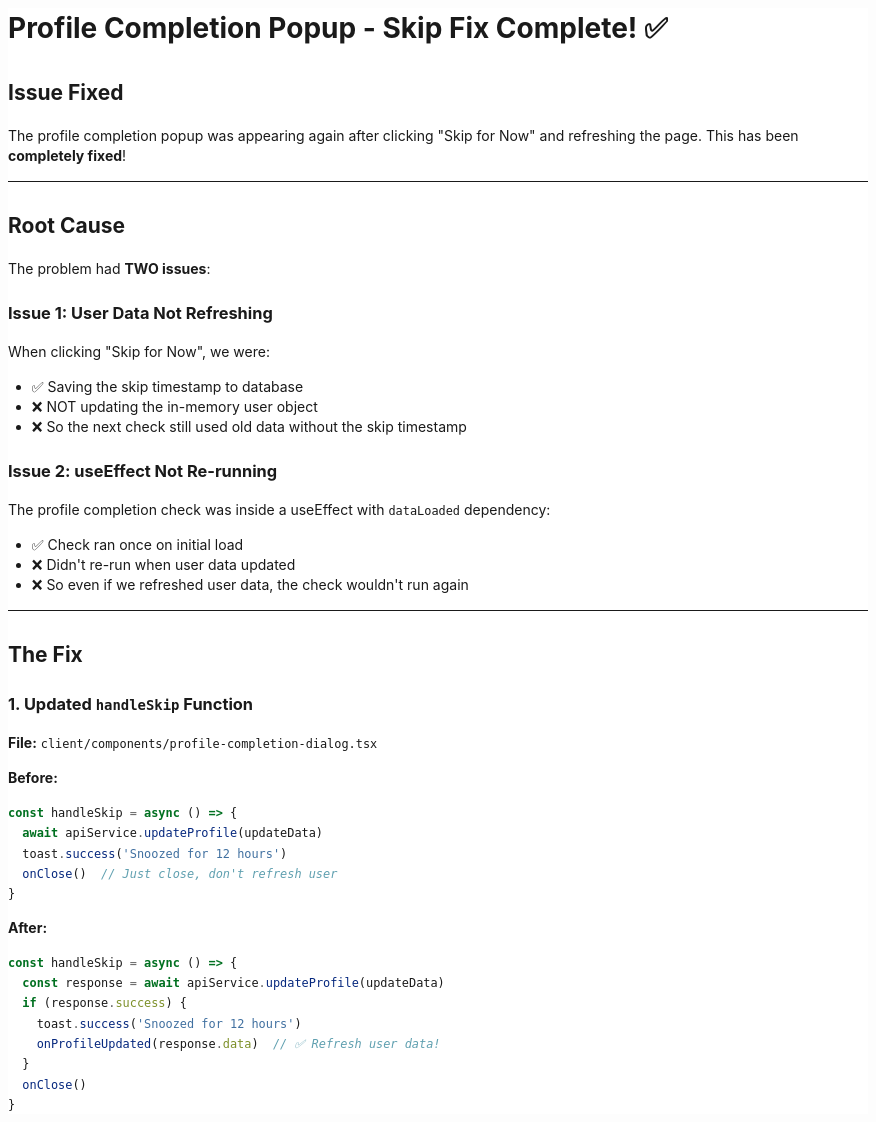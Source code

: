 # Profile Completion Popup - Skip Fix Complete! ✅

## Issue Fixed
The profile completion popup was appearing again after clicking "Skip for Now" and refreshing the page. This has been **completely fixed**!

---

## Root Cause
The problem had **TWO issues**:

### Issue 1: User Data Not Refreshing
When clicking "Skip for Now", we were:
- ✅ Saving the skip timestamp to database
- ❌ NOT updating the in-memory user object
- ❌ So the next check still used old data without the skip timestamp

### Issue 2: useEffect Not Re-running
The profile completion check was inside a useEffect with `dataLoaded` dependency:
- ✅ Check ran once on initial load
- ❌ Didn't re-run when user data updated
- ❌ So even if we refreshed user data, the check wouldn't run again

---

## The Fix

### 1. Updated `handleSkip` Function
**File:** `client/components/profile-completion-dialog.tsx`

**Before:**
```typescript
const handleSkip = async () => {
  await apiService.updateProfile(updateData)
  toast.success('Snoozed for 12 hours')
  onClose()  // Just close, don't refresh user
}
```

**After:**
```typescript
const handleSkip = async () => {
  const response = await apiService.updateProfile(updateData)
  if (response.success) {
    toast.success('Snoozed for 12 hours')
    onProfileUpdated(response.data)  // ✅ Refresh user data!
  }
  onClose()
}
```
